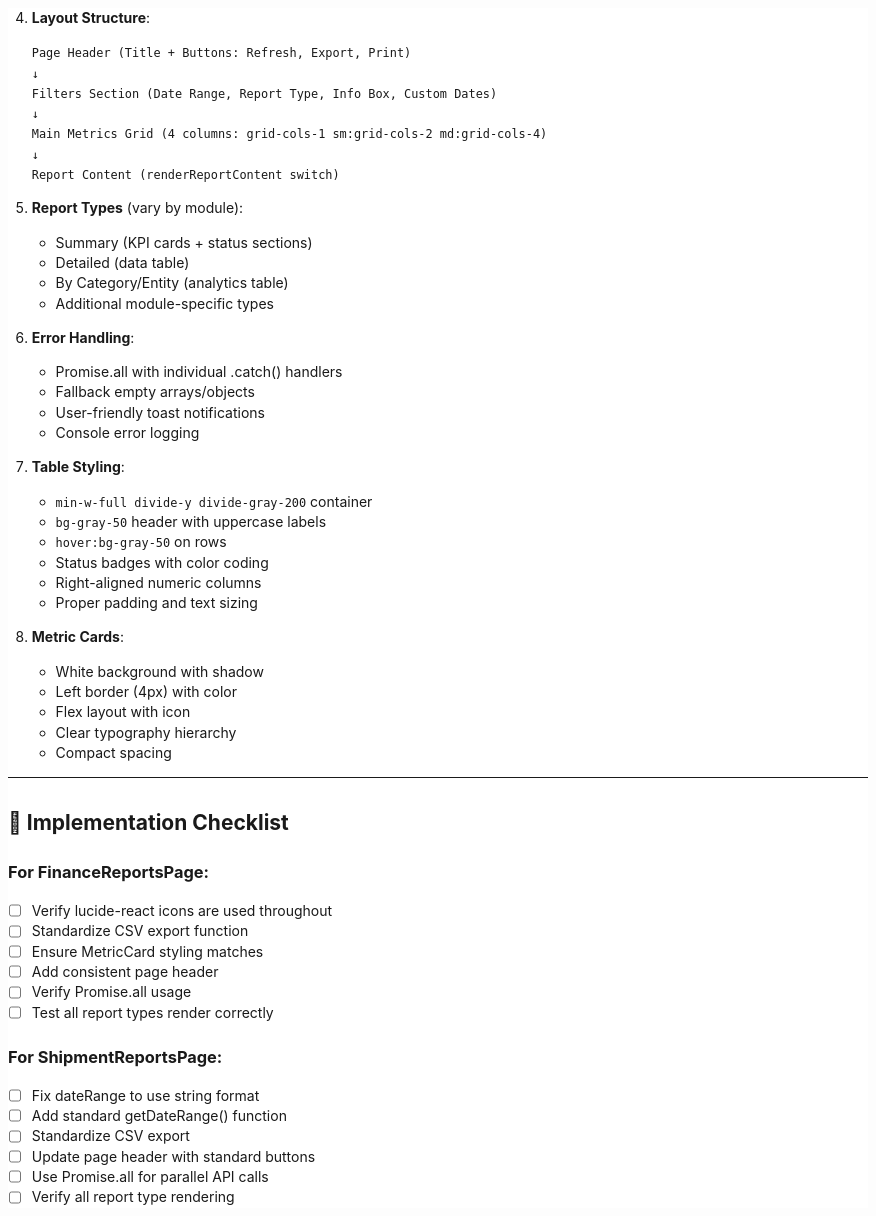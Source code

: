 4. **Layout Structure**:
   ```
   Page Header (Title + Buttons: Refresh, Export, Print)
   ↓
   Filters Section (Date Range, Report Type, Info Box, Custom Dates)
   ↓
   Main Metrics Grid (4 columns: grid-cols-1 sm:grid-cols-2 md:grid-cols-4)
   ↓
   Report Content (renderReportContent switch)
   ```

5. **Report Types** (vary by module):
   - Summary (KPI cards + status sections)
   - Detailed (data table)
   - By Category/Entity (analytics table)
   - Additional module-specific types

6. **Error Handling**:
   - Promise.all with individual .catch() handlers
   - Fallback empty arrays/objects
   - User-friendly toast notifications
   - Console error logging

7. **Table Styling**:
   - `min-w-full divide-y divide-gray-200` container
   - `bg-gray-50` header with uppercase labels
   - `hover:bg-gray-50` on rows
   - Status badges with color coding
   - Right-aligned numeric columns
   - Proper padding and text sizing

8. **Metric Cards**:
   - White background with shadow
   - Left border (4px) with color
   - Flex layout with icon
   - Clear typography hierarchy
   - Compact spacing

---

## 🔄 Implementation Checklist

### For FinanceReportsPage:
- [ ] Verify lucide-react icons are used throughout
- [ ] Standardize CSV export function
- [ ] Ensure MetricCard styling matches
- [ ] Add consistent page header
- [ ] Verify Promise.all usage
- [ ] Test all report types render correctly

### For ShipmentReportsPage:
- [ ] Fix dateRange to use string format
- [ ] Add standard getDateRange() function
- [ ] Standardize CSV export
- [ ] Update page header with standard buttons
- [ ] Use Promise.all for parallel API calls
- [ ] Verify all report type rendering

